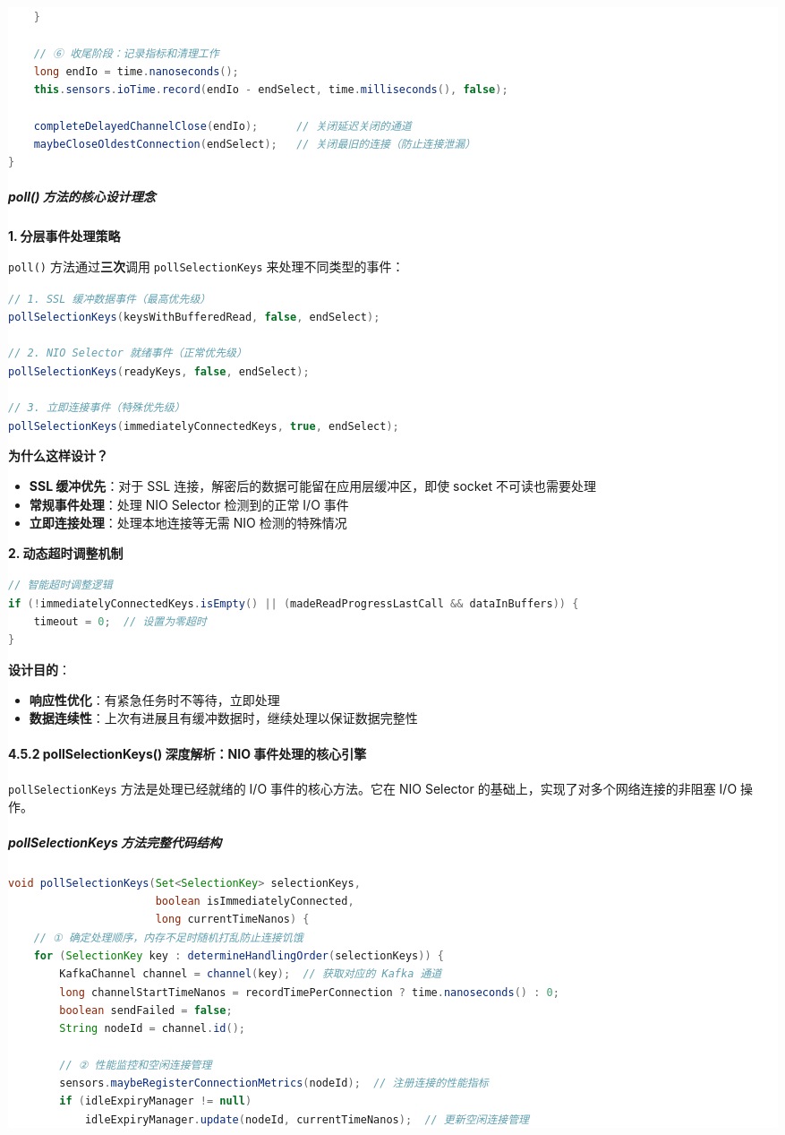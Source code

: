```java path=/Users/voriyajasir/code/automq/clients/src/main/java/org/apache/kafka/common/network/Selector.java start=461
    }

    // ⑥ 收尾阶段：记录指标和清理工作
    long endIo = time.nanoseconds();
    this.sensors.ioTime.record(endIo - endSelect, time.milliseconds(), false);

    completeDelayedChannelClose(endIo);      // 关闭延迟关闭的通道
    maybeCloseOldestConnection(endSelect);   // 关闭最旧的连接（防止连接泄漏）
}
```

##### poll() 方法的核心设计理念

**1. 分层事件处理策略**

`poll()` 方法通过**三次**调用 `pollSelectionKeys` 来处理不同类型的事件：

```java
// 1. SSL 缓冲数据事件（最高优先级）
pollSelectionKeys(keysWithBufferedRead, false, endSelect);

// 2. NIO Selector 就绪事件（正常优先级）  
pollSelectionKeys(readyKeys, false, endSelect);

// 3. 立即连接事件（特殊优先级）
pollSelectionKeys(immediatelyConnectedKeys, true, endSelect);
```

**为什么这样设计？**

- **SSL 缓冲优先**：对于 SSL 连接，解密后的数据可能留在应用层缓冲区，即使 socket 不可读也需要处理
- **常规事件处理**：处理 NIO Selector 检测到的正常 I/O 事件
- **立即连接处理**：处理本地连接等无需 NIO 检测的特殊情况

**2. 动态超时调整机制**

```java
// 智能超时调整逻辑
if (!immediatelyConnectedKeys.isEmpty() || (madeReadProgressLastCall && dataInBuffers)) {
    timeout = 0;  // 设置为零超时
}
```

**设计目的**：
- **响应性优化**：有紧急任务时不等待，立即处理
- **数据连续性**：上次有进展且有缓冲数据时，继续处理以保证数据完整性

#### 4.5.2 pollSelectionKeys() 深度解析：NIO 事件处理的核心引擎

`pollSelectionKeys` 方法是处理已经就绪的 I/O 事件的核心方法。它在 NIO Selector 的基础上，实现了对多个网络连接的非阻塞 I/O 操作。

##### pollSelectionKeys 方法完整代码结构

```java path=/Users/voriyajasir/code/automq/clients/src/main/java/org/apache/kafka/common/network/Selector.java start=530
void pollSelectionKeys(Set<SelectionKey> selectionKeys,
                       boolean isImmediatelyConnected,
                       long currentTimeNanos) {
    // ① 确定处理顺序，内存不足时随机打乱防止连接饥饿
    for (SelectionKey key : determineHandlingOrder(selectionKeys)) {
        KafkaChannel channel = channel(key);  // 获取对应的 Kafka 通道
        long channelStartTimeNanos = recordTimePerConnection ? time.nanoseconds() : 0;
        boolean sendFailed = false;
        String nodeId = channel.id();

        // ② 性能监控和空闲连接管理
        sensors.maybeRegisterConnectionMetrics(nodeId);  // 注册连接的性能指标
        if (idleExpiryManager != null)
            idleExpiryManager.update(nodeId, currentTimeNanos);  // 更新空闲连接管理

```